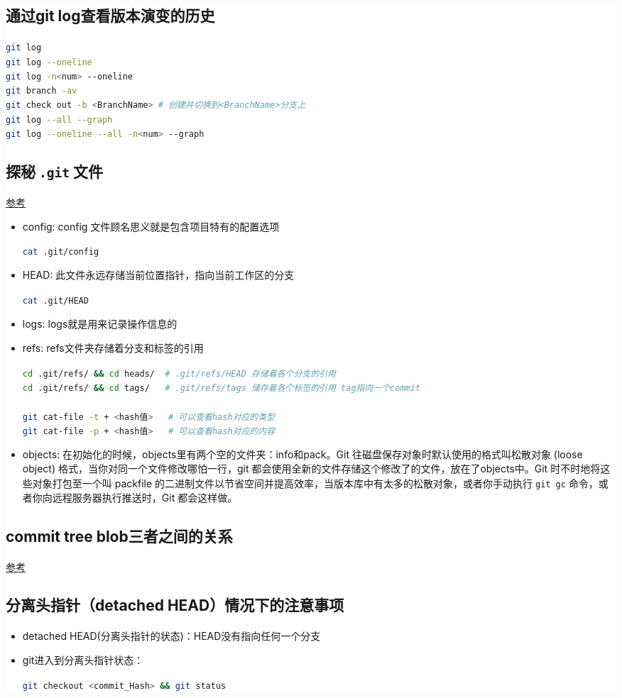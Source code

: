 ## 通过git log查看版本演变的历史

  ```bash
  git log
  git log --oneline
  git log -n<num> --oneline
  git branch -av
  git check out -b <BranchName>	# 创建并切换到<BranchName>分支上
  git log --all --graph
  git log --oneline --all -n<num> --graph
  ```

## 探秘 `.git` 文件

  [参考](https://juejin.cn/post/6844903986839945229)

  * config: config 文件顾名思义就是包含项目特有的配置选项

    ```bash
    cat .git/config
    ```

  * HEAD: 此文件永远存储当前位置指针，指向当前工作区的分支

    ```bash
    cat .git/HEAD
    ```

  * logs: logs就是用来记录操作信息的

  * refs: refs文件夹存储着分支和标签的引用

    ```bash
    cd .git/refs/ && cd heads/	# .git/refs/HEAD 存储着各个分支的引用
    cd .git/refs/ && cd tags/	# .git/refs/tags 储存着各个标签的引用 tag指向一个commit

    git cat-file -t + <hash值>	# 可以查看hash对应的类型
    git cat-file -p + <hash值>	# 可以查看hash对应的内容
    ```

* objects: 在初始化的时候，objects里有两个空的文件夹：info和pack。Git 往磁盘保存对象时默认使用的格式叫松散对象 (loose object) 格式，当你对同一个文件修改哪怕一行，git 都会使用全新的文件存储这个修改了的文件，放在了objects中。Git 时不时地将这些对象打包至一个叫 packfile 的二进制文件以节省空间并提高效率，当版本库中有太多的松散对象，或者你手动执行 `git gc` 命令，或者你向远程服务器执行推送时，Git 都会这样做。

## commit tree blob三者之间的关系

[参考](https://juejin.cn/post/6844904190058184718)

## 分离头指针（detached HEAD）情况下的注意事项

* detached HEAD(分离头指针的状态)：HEAD没有指向任何一个分支

* git进入到分离头指针状态：

  ```bash
  git checkout <commit_Hash> && git status
  ```
